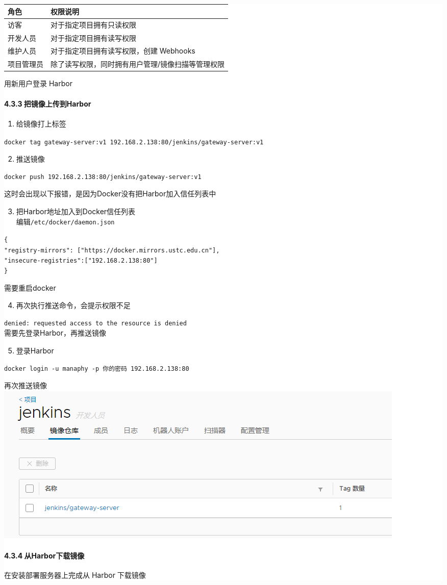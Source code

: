| 角色 | 权限说明 |
| :-- | :-- |
| 访客 | 对于指定项目拥有只读权限 |
| 开发人员 | 对于指定项目拥有读写权限 |
| 维护人员 | 对于指定项目拥有读写权限，创建 Webhooks |
| 项目管理员 | 除了读写权限，同时拥有用户管理/镜像扫描等管理权限 |

用新用户登录 Harbor
#### 4.3.3 把镜像上传到Harbor

1. 给镜像打上标签
```shell
docker tag gateway-server:v1 192.168.2.138:80/jenkins/gateway-server:v1
```

2. 推送镜像
```shell
docker push 192.168.2.138:80/jenkins/gateway-server:v1
```
这时会出现以下报错，是因为Docker没有把Harbor加入信任列表中

3. 把Harbor地址加入到Docker信任列表<br />编辑`/etc/docker/daemon.json`
```shell
{
"registry-mirrors": ["https://docker.mirrors.ustc.edu.cn"],
"insecure-registries":["192.168.2.138:80"]
}
```
需要重启docker

4. 再次执行推送命令，会提示权限不足

`denied: requested access to the resource is denied`<br />需要先登录Harbor，再推送镜像

5. 登录Harbor
```shell
docker login -u manaphy -p 你的密码 192.168.2.138:80
```
再次推送镜像<br />![](./assets/image-20201211200206233.png)
#### 4.3.4 从Harbor下载镜像
在安装部署服务器上完成从 Harbor 下载镜像
